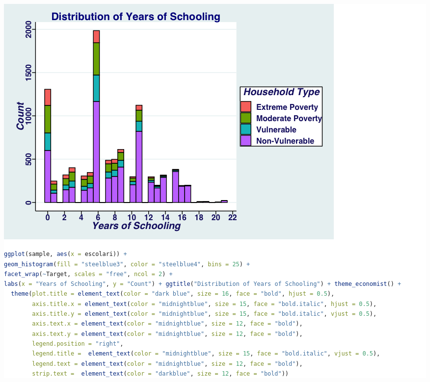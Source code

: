 ![](machine_learning_files/figure-markdown_github/unnamed-chunk-19-1.png)

``` r
ggplot(sample, aes(x = escolari)) + 
geom_histogram(fill = "steelblue3", color = "steelblue4", bins = 25) +
facet_wrap(~Target, scales = "free", ncol = 2) +
labs(x = "Years of Schooling", y = "Count") + ggtitle("Distribution of Years of Schooling") + theme_economist() +
  theme(plot.title = element_text(color = "dark blue", size = 16, face = "bold", hjust = 0.5),
        axis.title.x = element_text(color = "midnightblue", size = 15, face = "bold.italic", hjust = 0.5), 
        axis.title.y = element_text(color = "midnightblue", size = 15, face = "bold.italic", vjust = 0.5), 
        axis.text.x = element_text(color = "midnightblue", size = 12, face = "bold"), 
        axis.text.y = element_text(color = "midnightblue", size = 12, face = "bold"), 
        legend.position = "right", 
        legend.title =  element_text(color = "midnightblue", size = 15, face = "bold.italic", vjust = 0.5), 
        legend.text = element_text(color = "midnightblue", size = 12, face = "bold"), 
        strip.text =  element_text(color = "darkblue", size = 12, face = "bold"))
```
